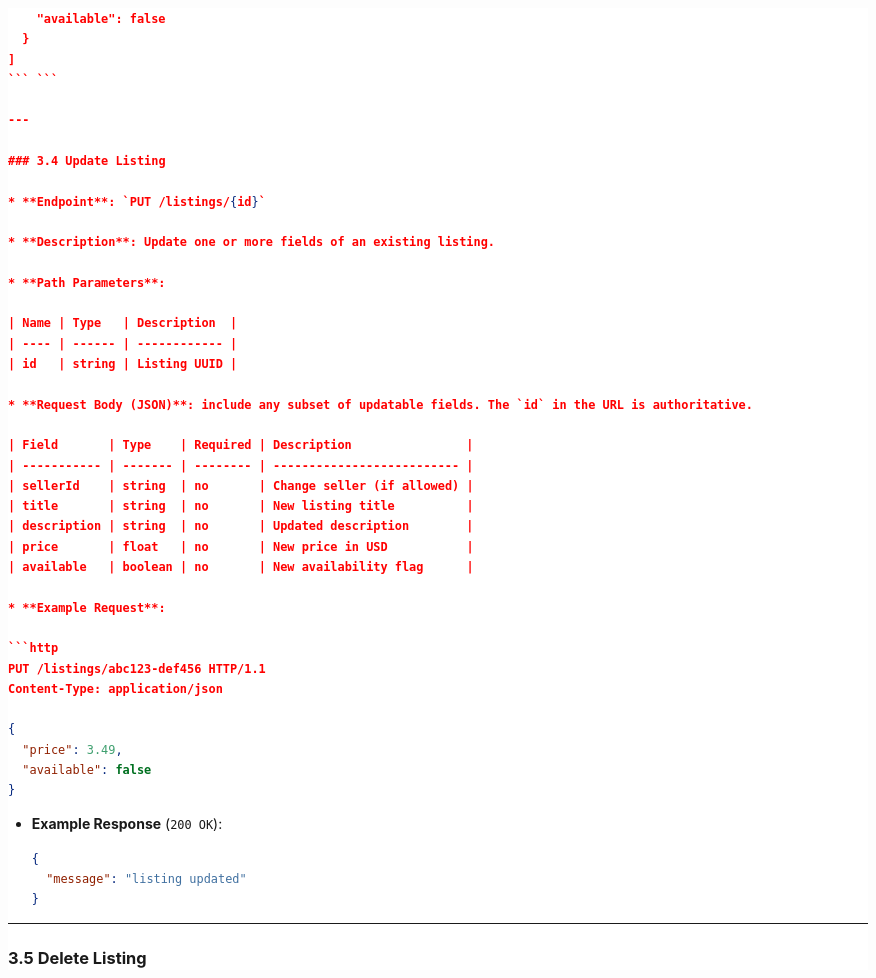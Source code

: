   ```json
      "available": false
    }
  ]
``` ```

---

### 3.4 Update Listing

* **Endpoint**: `PUT /listings/{id}`

* **Description**: Update one or more fields of an existing listing.

* **Path Parameters**:

  | Name | Type   | Description  |
  | ---- | ------ | ------------ |
  | id   | string | Listing UUID |

* **Request Body (JSON)**: include any subset of updatable fields. The `id` in the URL is authoritative.

  | Field       | Type    | Required | Description                |
  | ----------- | ------- | -------- | -------------------------- |
  | sellerId    | string  | no       | Change seller (if allowed) |
  | title       | string  | no       | New listing title          |
  | description | string  | no       | Updated description        |
  | price       | float   | no       | New price in USD           |
  | available   | boolean | no       | New availability flag      |

* **Example Request**:

  ```http
  PUT /listings/abc123-def456 HTTP/1.1
  Content-Type: application/json

  {
    "price": 3.49,
    "available": false
  }
  ```

* **Example Response** (`200 OK`):

  ```json
  {
    "message": "listing updated"
  }
  ```

---

### 3.5 Delete Listing
